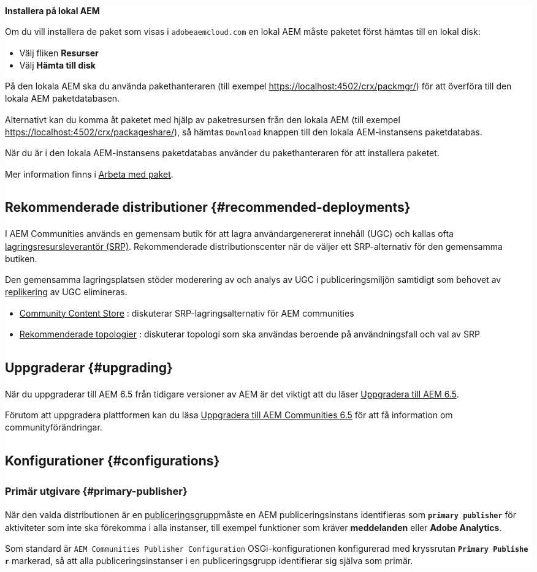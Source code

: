**Installera på lokal AEM**

Om du vill installera de paket som visas i `adobeaemcloud.com` en lokal AEM måste paketet först hämtas till en lokal disk:

* Välj fliken **Resurser**
* Välj **Hämta till disk**

På den lokala AEM ska du använda pakethanteraren (till exempel [https://localhost:4502/crx/packmgr/](https://localhost:4502/crx/packmgr/)) för att överföra till den lokala AEM paketdatabasen.

Alternativt kan du komma åt paketet med hjälp av paketresursen från den lokala AEM (till exempel [https://localhost:4502/crx/packageshare/](https://localhost:4502/crx/packageshare/)), så hämtas `Download` knappen till den lokala AEM-instansens paketdatabas.

När du är i den lokala AEM-instansens paketdatabas använder du pakethanteraren för att installera paketet.

Mer information finns i [Arbeta med paket](/help/sites-administering/package-manager.md#package-share).

## Rekommenderade distributioner {#recommended-deployments}

I AEM Communities används en gemensam butik för att lagra användargenererat innehåll (UGC) och kallas ofta [lagringsresursleverantör (SRP)](/help/communities/working-with-srp.md). Rekommenderade distributionscenter när de väljer ett SRP-alternativ för den gemensamma butiken.

Den gemensamma lagringsplatsen stöder moderering av och analys av UGC i publiceringsmiljön samtidigt som behovet av [replikering](/help/communities/sync.md) av UGC elimineras.

* [Community Content Store](/help/communities/working-with-srp.md) : diskuterar SRP-lagringsalternativ för AEM communities

* [Rekommenderade topologier](/help/communities/topologies.md) : diskuterar topologi som ska användas beroende på användningsfall och val av SRP

## Uppgraderar {#upgrading}

När du uppgraderar till AEM 6.5 från tidigare versioner av AEM är det viktigt att du läser [Uppgradera till AEM 6.5](/help/sites-deploying/upgrade.md).

Förutom att uppgradera plattformen kan du läsa [Uppgradera till AEM Communities 6.5](/help/communities/upgrade.md) för att få information om communityförändringar.

## Konfigurationer {#configurations}

### Primär utgivare {#primary-publisher}

När den valda distributionen är en [publiceringsgrupp](/help/communities/topologies.md#tarmk-publish-farm)måste en AEM publiceringsinstans identifieras som **`primary publisher`** för aktiviteter som inte ska förekomma i alla instanser, till exempel funktioner som kräver **meddelanden** eller **Adobe Analytics**.

Som standard är `AEM Communities Publisher Configuration` OSGi-konfigurationen konfigurerad med kryssrutan **`Primary Publisher`** markerad, så att alla publiceringsinstanser i en publiceringsgrupp identifierar sig själva som primär.
